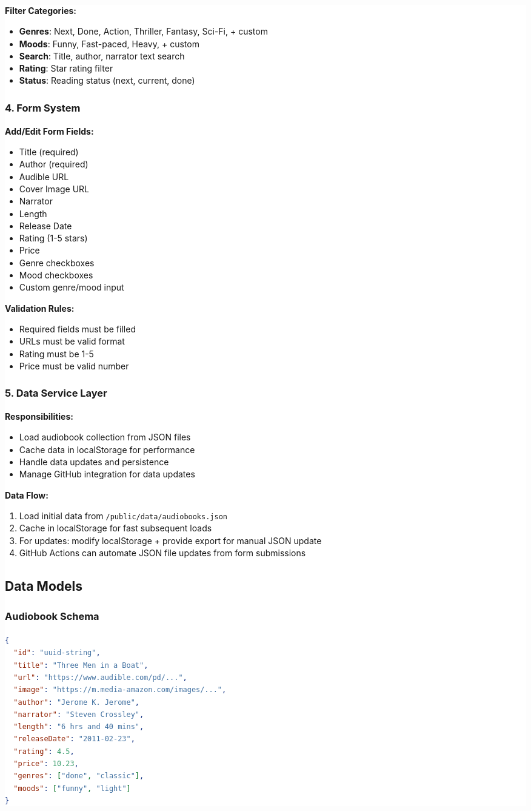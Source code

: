 **Filter Categories:**
- **Genres**: Next, Done, Action, Thriller, Fantasy, Sci-Fi, + custom
- **Moods**: Funny, Fast-paced, Heavy, + custom
- **Search**: Title, author, narrator text search
- **Rating**: Star rating filter
- **Status**: Reading status (next, current, done)

### 4. Form System
**Add/Edit Form Fields:**
- Title (required)
- Author (required)
- Audible URL
- Cover Image URL
- Narrator
- Length
- Release Date
- Rating (1-5 stars)
- Price
- Genre checkboxes
- Mood checkboxes
- Custom genre/mood input

**Validation Rules:**
- Required fields must be filled
- URLs must be valid format
- Rating must be 1-5
- Price must be valid number

### 5. Data Service Layer
**Responsibilities:**
- Load audiobook collection from JSON files
- Cache data in localStorage for performance
- Handle data updates and persistence
- Manage GitHub integration for data updates

**Data Flow:**
1. Load initial data from `/public/data/audiobooks.json`
2. Cache in localStorage for fast subsequent loads
3. For updates: modify localStorage + provide export for manual JSON update
4. GitHub Actions can automate JSON file updates from form submissions

## Data Models

### Audiobook Schema
```json
{
  "id": "uuid-string",
  "title": "Three Men in a Boat",
  "url": "https://www.audible.com/pd/...",
  "image": "https://m.media-amazon.com/images/...",
  "author": "Jerome K. Jerome",
  "narrator": "Steven Crossley",
  "length": "6 hrs and 40 mins",
  "releaseDate": "2011-02-23",
  "rating": 4.5,
  "price": 10.23,
  "genres": ["done", "classic"],
  "moods": ["funny", "light"]
}
```
